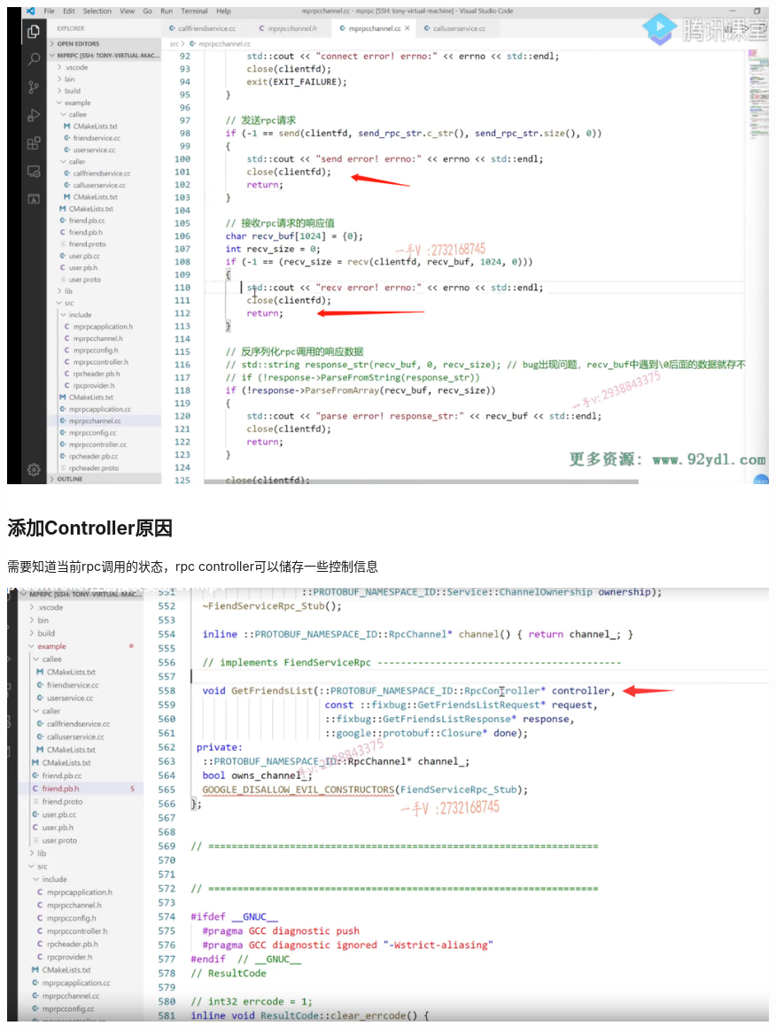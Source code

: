 ![image-20230908120138049](image/image-20230908120138049.png)



## 添加Controller原因

需要知道当前rpc调用的状态，rpc controller可以储存一些控制信息

![image-20230908120236296](image/image-20230908120236296.png)
